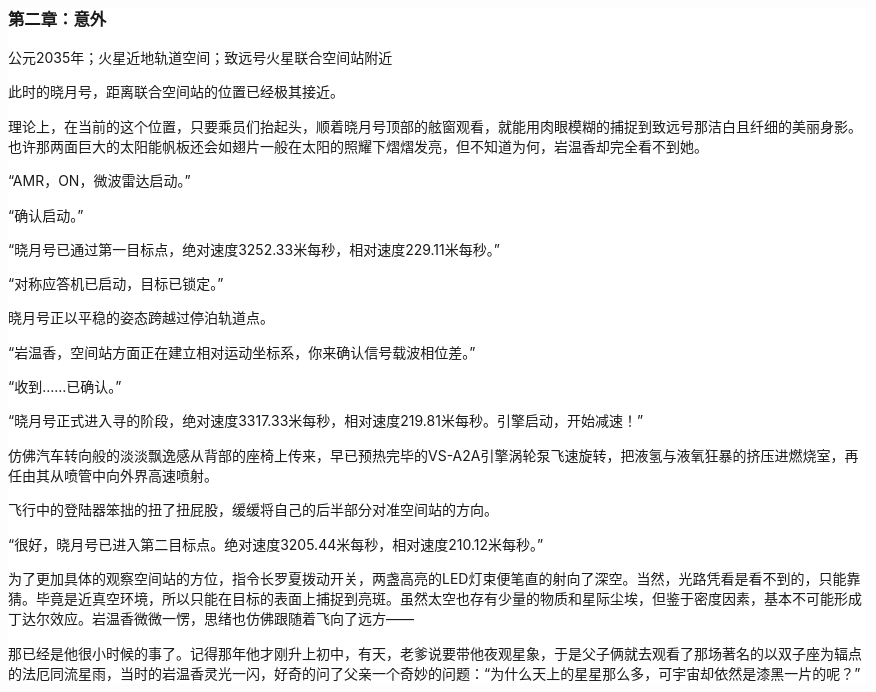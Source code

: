 



### 第二章：意外



公元2035年；火星近地轨道空间；致远号火星联合空间站附近



此时的晓月号，距离联合空间站的位置已经极其接近。



理论上，在当前的这个位置，只要乘员们抬起头，顺着晓月号顶部的舷窗观看，就能用肉眼模糊的捕捉到致远号那洁白且纤细的美丽身影。也许那两面巨大的太阳能帆板还会如翅片一般在太阳的照耀下熠熠发亮，但不知道为何，岩温香却完全看不到她。



“AMR，ON，微波雷达启动。”



“确认启动。”



“晓月号已通过第一目标点，绝对速度3252.33米每秒，相对速度229.11米每秒。”



“对称应答机已启动，目标已锁定。”



晓月号正以平稳的姿态跨越过停泊轨道点。



“岩温香，空间站方面正在建立相对运动坐标系，你来确认信号载波相位差。”



“收到……已确认。”



“晓月号正式进入寻的阶段，绝对速度3317.33米每秒，相对速度219.81米每秒。引擎启动，开始减速！”



仿佛汽车转向般的淡淡飘逸感从背部的座椅上传来，早已预热完毕的VS-A2A引擎涡轮泵飞速旋转，把液氢与液氧狂暴的挤压进燃烧室，再任由其从喷管中向外界高速喷射。



飞行中的登陆器笨拙的扭了扭屁股，缓缓将自己的后半部分对准空间站的方向。



“很好，晓月号已进入第二目标点。绝对速度3205.44米每秒，相对速度210.12米每秒。”



为了更加具体的观察空间站的方位，指令长罗夏拨动开关，两盏高亮的LED灯束便笔直的射向了深空。当然，光路凭看是看不到的，只能靠猜。毕竟是近真空环境，所以只能在目标的表面上捕捉到亮斑。虽然太空也存有少量的物质和星际尘埃，但鉴于密度因素，基本不可能形成丁达尔效应。岩温香微微一愣，思绪也仿佛跟随着飞向了远方——



那已经是他很小时候的事了。记得那年他才刚升上初中，有天，老爹说要带他夜观星象，于是父子俩就去观看了那场著名的以双子座为辐点的法厄同流星雨，当时的岩温香灵光一闪，好奇的问了父亲一个奇妙的问题：“为什么天上的星星那么多，可宇宙却依然是漆黑一片的呢？”


